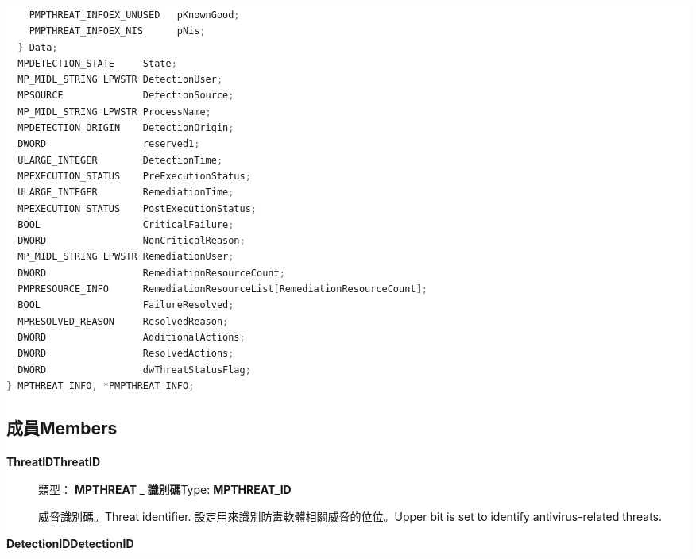 ```C++
    PMPTHREAT_INFOEX_UNUSED   pKnownGood;
    PMPTHREAT_INFOEX_NIS      pNis;
  } Data;
  MPDETECTION_STATE     State;
  MP_MIDL_STRING LPWSTR DetectionUser;
  MPSOURCE              DetectionSource;
  MP_MIDL_STRING LPWSTR ProcessName;
  MPDETECTION_ORIGIN    DetectionOrigin;
  DWORD                 reserved1;
  ULARGE_INTEGER        DetectionTime;
  MPEXECUTION_STATUS    PreExecutionStatus;
  ULARGE_INTEGER        RemediationTime;
  MPEXECUTION_STATUS    PostExecutionStatus;
  BOOL                  CriticalFailure;
  DWORD                 NonCriticalReason;
  MP_MIDL_STRING LPWSTR RemediationUser;
  DWORD                 RemediationResourceCount;
  PMPRESOURCE_INFO      RemediationResourceList[RemediationResourceCount];
  BOOL                  FailureResolved;
  MPRESOLVED_REASON     ResolvedReason;
  DWORD                 AdditionalActions;
  DWORD                 ResolvedActions;
  DWORD                 dwThreatStatusFlag;
} MPTHREAT_INFO, *PMPTHREAT_INFO;
```



## <a name="members"></a><span data-ttu-id="187f3-108">成員</span><span class="sxs-lookup"><span data-stu-id="187f3-108">Members</span></span>

<dl> <dt>

<span data-ttu-id="187f3-109">**ThreatID**</span><span class="sxs-lookup"><span data-stu-id="187f3-109">**ThreatID**</span></span>
</dt> <dd>

<span data-ttu-id="187f3-110">類型： **MPTHREAT \_ 識別碼**</span><span class="sxs-lookup"><span data-stu-id="187f3-110">Type: **MPTHREAT\_ID**</span></span>

</dd> <dd>

<span data-ttu-id="187f3-111">威脅識別碼。</span><span class="sxs-lookup"><span data-stu-id="187f3-111">Threat identifier.</span></span> <span data-ttu-id="187f3-112">設定用來識別防毒軟體相關威脅的位位。</span><span class="sxs-lookup"><span data-stu-id="187f3-112">Upper bit is set to identify antivirus-related threats.</span></span>

</dd> <dt>

<span data-ttu-id="187f3-113">**DetectionID**</span><span class="sxs-lookup"><span data-stu-id="187f3-113">**DetectionID**</span></span>
</dt> <dd>
